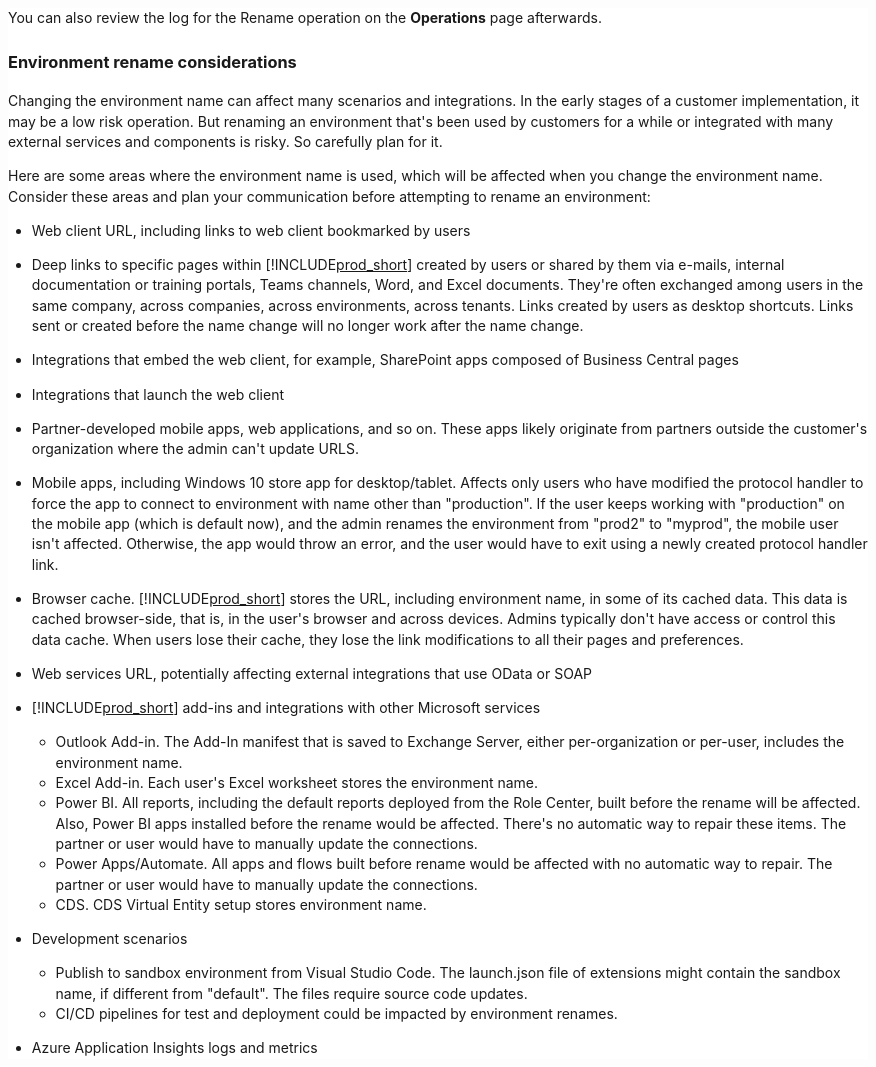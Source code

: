 You can also review the log for the Rename operation on the **Operations** page afterwards.

### <a name="consider"></a>Environment rename considerations

Changing the environment name can affect many scenarios and integrations. In the early stages of a customer implementation, it may be a low risk operation. But renaming an environment that's been used by customers for a while or integrated with many external services and components is risky. So carefully plan for it.

Here are some areas where the environment name is used, which will be affected when you change the environment name. Consider these areas and plan your communication before attempting to rename an environment:  

- Web client URL, including links to web client bookmarked by users
- Deep links to specific pages within [!INCLUDE[prod_short](../developer/includes/prod_short.md)] created by users or shared by them via e-mails, internal documentation or training  portals, Teams channels, Word, and Excel documents. They're often exchanged among users in the same company, across companies, across environments, across tenants. Links created by users as desktop shortcuts. Links sent or created before the name change will no longer work after the name change.
- Integrations that embed the web client, for example, SharePoint apps composed of Business Central pages
- Integrations that launch the web client  
- Partner-developed mobile apps, web applications, and so on. These apps likely originate from partners outside the customer's organization where the admin can't update URLS. 
- Mobile apps, including Windows 10 store app for desktop/tablet. Affects only users who have modified the protocol handler to force the app to connect to environment with name other than "production". If the user keeps working with "production" on the mobile app (which is default now), and the admin renames the environment from "prod2" to "myprod", the mobile user isn't affected. Otherwise, the app would throw an error, and the user would have to exit using a newly created protocol handler link.
- Browser cache. [!INCLUDE[prod_short](../developer/includes/prod_short.md)] stores the URL, including environment name, in some of its cached data. This data is cached browser-side, that is, in the user's browser and across devices. Admins typically don't have access or control this data cache. When users lose their cache, they lose the link modifications to all their pages and preferences. 
- Web services URL, potentially affecting external integrations that use OData or SOAP

- [!INCLUDE[prod_short](../developer/includes/prod_short.md)] add-ins and integrations with other Microsoft services
  - Outlook Add-in. The Add-In manifest that is saved to Exchange Server, either per-organization or per-user, includes the environment name.
  - Excel Add-in. Each user's Excel worksheet stores the environment name. 
  - Power BI. All reports, including the default reports deployed from the Role Center, built before the rename will be affected. Also, Power BI apps installed before the rename would be affected. There's no automatic way to repair these items. The partner or user would have to manually update the connections.
  - Power Apps/Automate. All apps and flows built before rename would be affected with no automatic way to repair. The partner or user would have to manually update the connections. 
  - CDS. CDS Virtual Entity setup stores environment name.
- Development scenarios  
  - Publish to sandbox environment from Visual Studio Code. The launch.json file of extensions might contain the sandbox name, if different from "default". The files require source code updates.
  - CI/CD pipelines for test and deployment could be impacted by environment renames.
- Azure Application Insights logs and metrics
